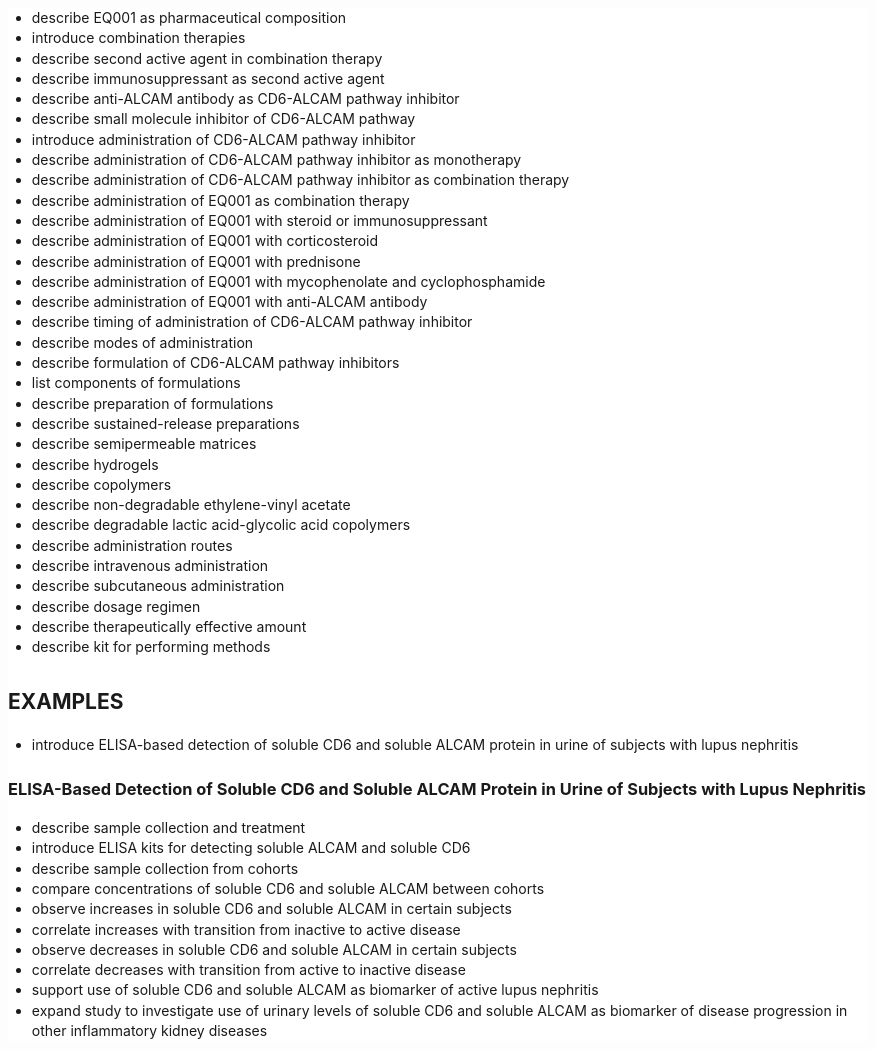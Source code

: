 - describe EQ001 as pharmaceutical composition
- introduce combination therapies
- describe second active agent in combination therapy
- describe immunosuppressant as second active agent
- describe anti-ALCAM antibody as CD6-ALCAM pathway inhibitor
- describe small molecule inhibitor of CD6-ALCAM pathway
- introduce administration of CD6-ALCAM pathway inhibitor
- describe administration of CD6-ALCAM pathway inhibitor as monotherapy
- describe administration of CD6-ALCAM pathway inhibitor as combination therapy
- describe administration of EQ001 as combination therapy
- describe administration of EQ001 with steroid or immunosuppressant
- describe administration of EQ001 with corticosteroid
- describe administration of EQ001 with prednisone
- describe administration of EQ001 with mycophenolate and cyclophosphamide
- describe administration of EQ001 with anti-ALCAM antibody
- describe timing of administration of CD6-ALCAM pathway inhibitor
- describe modes of administration
- describe formulation of CD6-ALCAM pathway inhibitors
- list components of formulations
- describe preparation of formulations
- describe sustained-release preparations
- describe semipermeable matrices
- describe hydrogels
- describe copolymers
- describe non-degradable ethylene-vinyl acetate
- describe degradable lactic acid-glycolic acid copolymers
- describe administration routes
- describe intravenous administration
- describe subcutaneous administration
- describe dosage regimen
- describe therapeutically effective amount
- describe kit for performing methods

## EXAMPLES

- introduce ELISA-based detection of soluble CD6 and soluble ALCAM protein in urine of subjects with lupus nephritis

### ELISA-Based Detection of Soluble CD6 and Soluble ALCAM Protein in Urine of Subjects with Lupus Nephritis

- describe sample collection and treatment
- introduce ELISA kits for detecting soluble ALCAM and soluble CD6
- describe sample collection from cohorts
- compare concentrations of soluble CD6 and soluble ALCAM between cohorts
- observe increases in soluble CD6 and soluble ALCAM in certain subjects
- correlate increases with transition from inactive to active disease
- observe decreases in soluble CD6 and soluble ALCAM in certain subjects
- correlate decreases with transition from active to inactive disease
- support use of soluble CD6 and soluble ALCAM as biomarker of active lupus nephritis
- expand study to investigate use of urinary levels of soluble CD6 and soluble ALCAM as biomarker of disease progression in other inflammatory kidney diseases
